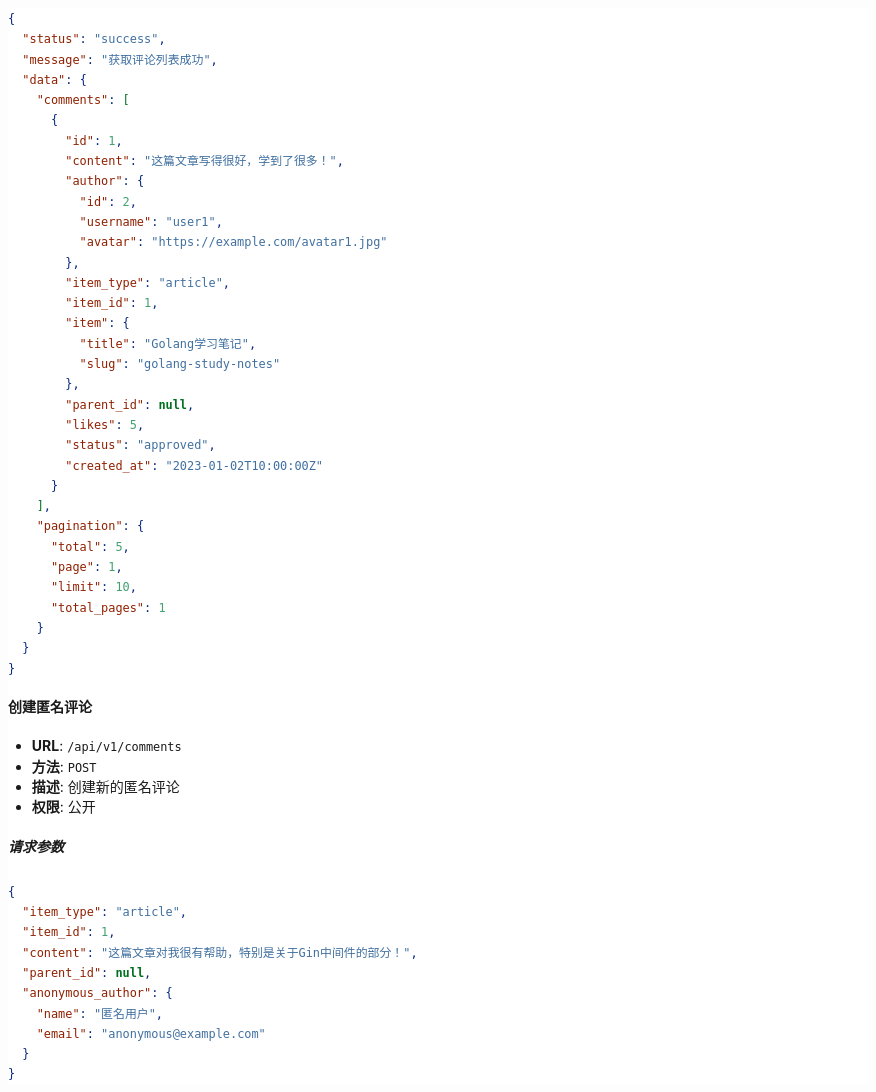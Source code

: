 ```json
{
  "status": "success",
  "message": "获取评论列表成功",
  "data": {
    "comments": [
      {
        "id": 1,
        "content": "这篇文章写得很好，学到了很多！",
        "author": {
          "id": 2,
          "username": "user1",
          "avatar": "https://example.com/avatar1.jpg"
        },
        "item_type": "article",
        "item_id": 1,
        "item": {
          "title": "Golang学习笔记",
          "slug": "golang-study-notes"
        },
        "parent_id": null,
        "likes": 5,
        "status": "approved",
        "created_at": "2023-01-02T10:00:00Z"
      }
    ],
    "pagination": {
      "total": 5,
      "page": 1,
      "limit": 10,
      "total_pages": 1
    }
  }
}
```

#### 创建匿名评论

- **URL**: `/api/v1/comments`
- **方法**: `POST`
- **描述**: 创建新的匿名评论
- **权限**: 公开

##### 请求参数

```json
{
  "item_type": "article",
  "item_id": 1,
  "content": "这篇文章对我很有帮助，特别是关于Gin中间件的部分！",
  "parent_id": null,
  "anonymous_author": {
    "name": "匿名用户",
    "email": "anonymous@example.com"
  }
}
```
